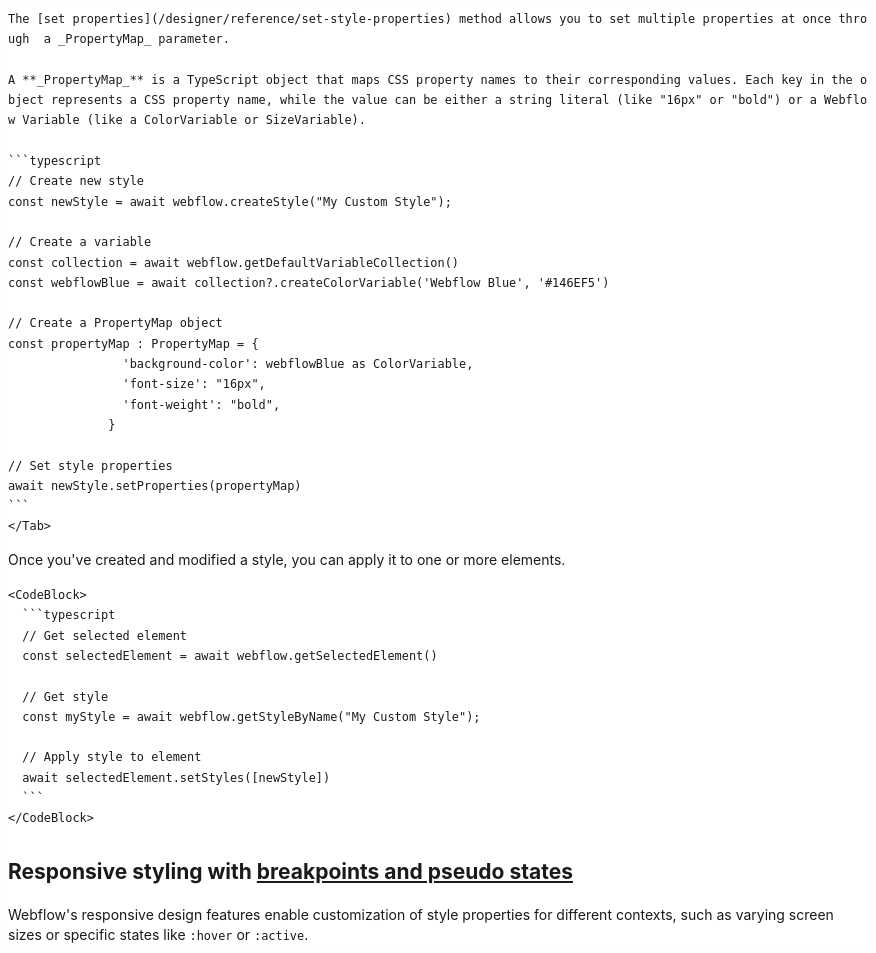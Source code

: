     The [set properties](/designer/reference/set-style-properties) method allows you to set multiple properties at once through  a _PropertyMap_ parameter. 
    
    A **_PropertyMap_** is a TypeScript object that maps CSS property names to their corresponding values. Each key in the object represents a CSS property name, while the value can be either a string literal (like "16px" or "bold") or a Webflow Variable (like a ColorVariable or SizeVariable).

    ```typescript
    // Create new style
    const newStyle = await webflow.createStyle("My Custom Style");

    // Create a variable
    const collection = await webflow.getDefaultVariableCollection()
    const webflowBlue = await collection?.createColorVariable('Webflow Blue', '#146EF5')

    // Create a PropertyMap object
    const propertyMap : PropertyMap = {
                    'background-color': webflowBlue as ColorVariable,
                    'font-size': "16px",
                    'font-weight': "bold",
                  }

    // Set style properties
    await newStyle.setProperties(propertyMap)
    ```
    </Tab>
  </Tabs>

  </Step>
  <Step title="Apply styles to elements">
    Once you've created and modified a style, you can apply it to one or more elements.

    <CodeBlock>
      ```typescript
      // Get selected element
      const selectedElement = await webflow.getSelectedElement()

      // Get style
      const myStyle = await webflow.getStyleByName("My Custom Style");

      // Apply style to element
      await selectedElement.setStyles([newStyle])
      ```
    </CodeBlock>
  </Step>
</Steps>

## Responsive styling with [breakpoints and pseudo states](https://university.webflow.com/lesson/intro-to-breakpoints?topics%3Dlayout-design&sa=D&source=docs&ust=1706631470173943&usg=AOvVaw1itdh_-wDf_3NgNzP2w-N8)

Webflow's responsive design features enable customization of style properties for different contexts, such as varying screen sizes or specific states like `:hover` or `:active`. 
